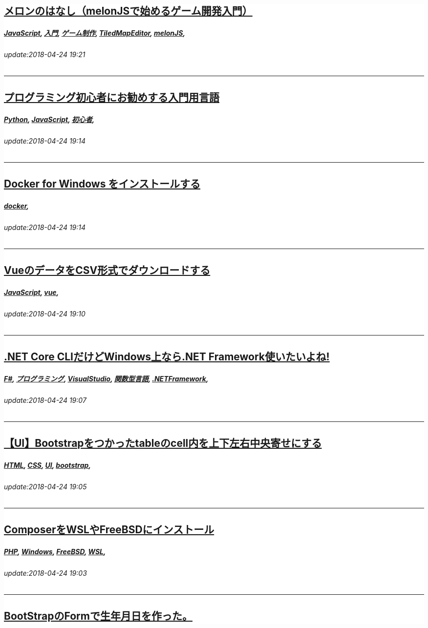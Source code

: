 ## [メロンのはなし（melonJSで始めるゲーム開発入門）](https://qiita.com/mqtsuo02/items/a65bb62a926b42ca19c4)
##### [JavaScript](https://qiita.com/tags/JavaScript), [入門](https://qiita.com/tags/入門), [ゲーム制作](https://qiita.com/tags/ゲーム制作), [TiledMapEditor](https://qiita.com/tags/TiledMapEditor), [melonJS](https://qiita.com/tags/melonJS), 
###### update:2018-04-24 19:21
---
## [プログラミング初心者にお勧めする入門用言語](https://qiita.com/otchy/items/d3eb1546145d1b584b34)
##### [Python](https://qiita.com/tags/Python), [JavaScript](https://qiita.com/tags/JavaScript), [初心者](https://qiita.com/tags/初心者), 
###### update:2018-04-24 19:14
---
## [Docker for Windows をインストールする](https://qiita.com/centipede/items/f8d77b66343ef5096eee)
##### [docker](https://qiita.com/tags/docker), 
###### update:2018-04-24 19:14
---
## [VueのデータをCSV形式でダウンロードする](https://qiita.com/bellx2/items/4640f0fd78c369d3311f)
##### [JavaScript](https://qiita.com/tags/JavaScript), [vue](https://qiita.com/tags/vue), 
###### update:2018-04-24 19:10
---
## [.NET Core CLIだけどWindows上なら.NET Framework使いたいよね!](https://qiita.com/mokuba/items/bb591fdfe3be33f923c4)
##### [F#](https://qiita.com/tags/F#), [プログラミング](https://qiita.com/tags/プログラミング), [VisualStudio](https://qiita.com/tags/VisualStudio), [関数型言語](https://qiita.com/tags/関数型言語), [.NETFramework](https://qiita.com/tags/.NETFramework), 
###### update:2018-04-24 19:07
---
## [【UI】Bootstrapをつかったtableのcell内を上下左右中央寄せにする](https://qiita.com/_bns/items/7e6a4c6a9afc2d973fc5)
##### [HTML](https://qiita.com/tags/HTML), [CSS](https://qiita.com/tags/CSS), [UI](https://qiita.com/tags/UI), [bootstrap](https://qiita.com/tags/bootstrap), 
###### update:2018-04-24 19:05
---
## [ComposerをWSLやFreeBSDにインストール](https://qiita.com/whitevalkyrie/items/49ad43c9746772ab37a4)
##### [PHP](https://qiita.com/tags/PHP), [Windows](https://qiita.com/tags/Windows), [FreeBSD](https://qiita.com/tags/FreeBSD), [WSL](https://qiita.com/tags/WSL), 
###### update:2018-04-24 19:03
---
## [BootStrapのFormで生年月日を作った。](https://qiita.com/YamasakiKenta/items/41be4d9f0321237d0287)
